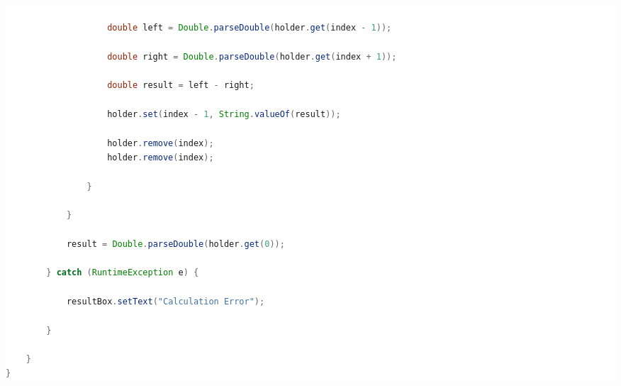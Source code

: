 ```java

                    double left = Double.parseDouble(holder.get(index - 1));

                    double right = Double.parseDouble(holder.get(index + 1));

                    double result = left - right;

                    holder.set(index - 1, String.valueOf(result));

                    holder.remove(index);
                    holder.remove(index);

                }

            }

            result = Double.parseDouble(holder.get(0));

        } catch (RuntimeException e) {

            resultBox.setText("Calculation Error");

        }

    }
}
```
